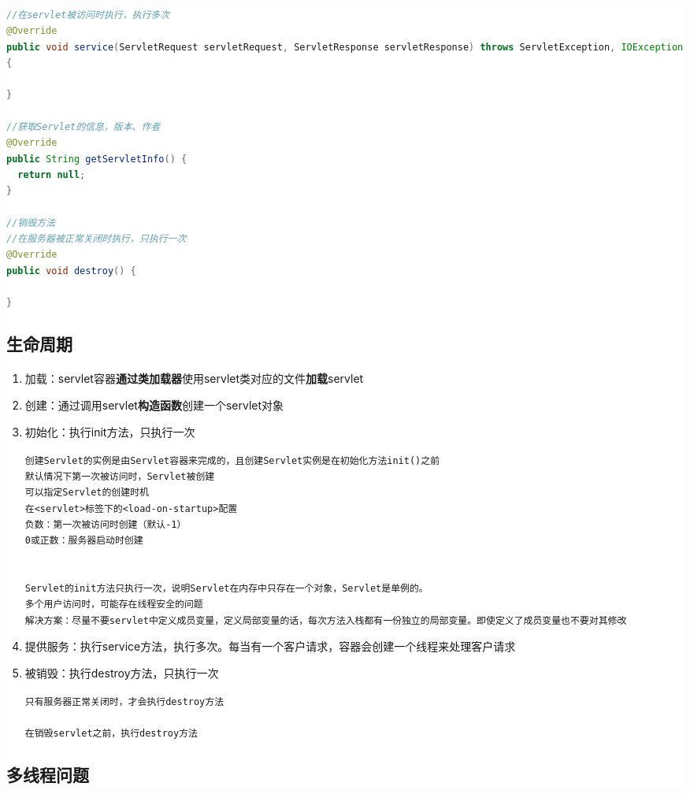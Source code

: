 ```java
//在servlet被访问时执行，执行多次
@Override
public void service(ServletRequest servletRequest, ServletResponse servletResponse) throws ServletException, IOException {
  
}

//获取Servlet的信息，版本、作者
@Override
public String getServletInfo() {
  return null;
}

//销毁方法
//在服务器被正常关闭时执行，只执行一次
@Override
public void destroy() {

}
```

## **生命周期**

1. 加载：servlet容器**通过类加载器**使用servlet类对应的文件**加载**servlet

2. 创建：通过调用servlet**构造函数**创建一个servlet对象

3. 初始化：执行init方法，只执行一次

   ```
   创建Servlet的实例是由Servlet容器来完成的，且创建Servlet实例是在初始化方法init()之前
   默认情况下第一次被访问时，Servlet被创建
   可以指定Servlet的创建时机
   在<servlet>标签下的<load-on-startup>配置
   负数：第一次被访问时创建（默认-1）
   0或正数：服务器启动时创建
   
   
   Servlet的init方法只执行一次，说明Servlet在内存中只存在一个对象，Servlet是单例的。
   多个用户访问时，可能存在线程安全的问题
   解决方案：尽量不要servlet中定义成员变量，定义局部变量的话，每次方法入栈都有一份独立的局部变量。即使定义了成员变量也不要对其修改
   ```

4. 提供服务：执行service方法，执行多次。每当有一个客户请求，容器会创建一个线程来处理客户请求

5. 被销毁：执行destroy方法，只执行一次

   ```
   只有服务器正常关闭时，才会执行destroy方法
   
   在销毁servlet之前，执行destroy方法
   ```

## 多线程问题
